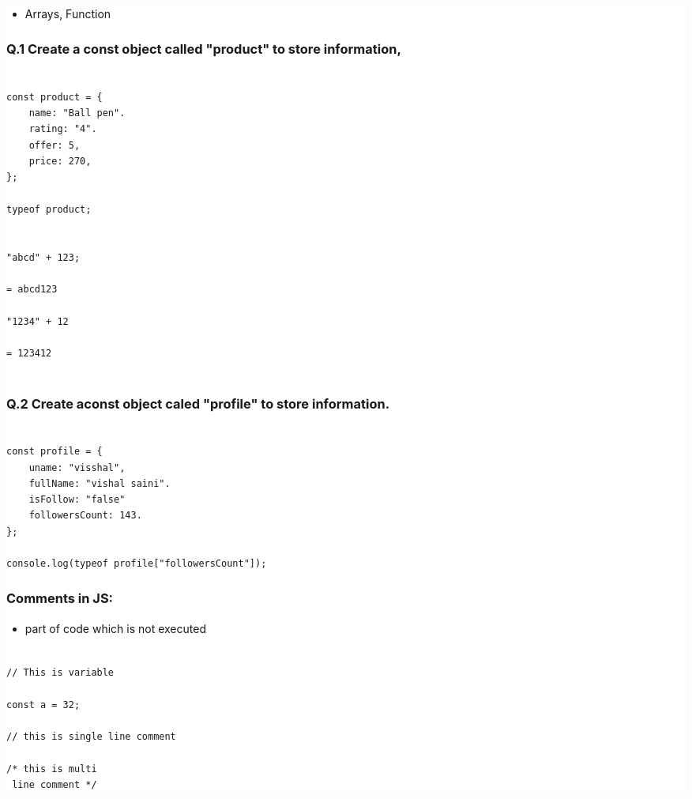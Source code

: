 - Arrays, Function

### Q.1 Create a const object called "product" to store information,

```

const product = {
    name: "Ball pen".
    rating: "4".
    offer: 5,
    price: 270,
};

typeof product;


"abcd" + 123;

= abcd123

"1234" + 12

= 123412
 
```

### Q.2 Create aconst object caled "profile" to store information.

```

const profile = {
    uname: "visshal",
    fullName: "vishal saini".
    isFollow: "false"
    followersCount: 143.
};

console.log(typeof profile["followersCount"]);

```

### Comments in JS:

- part of code which is not executed

```

// This is variable

const a = 32;

// this is single line comment

/* this is multi
 line comment */

```
